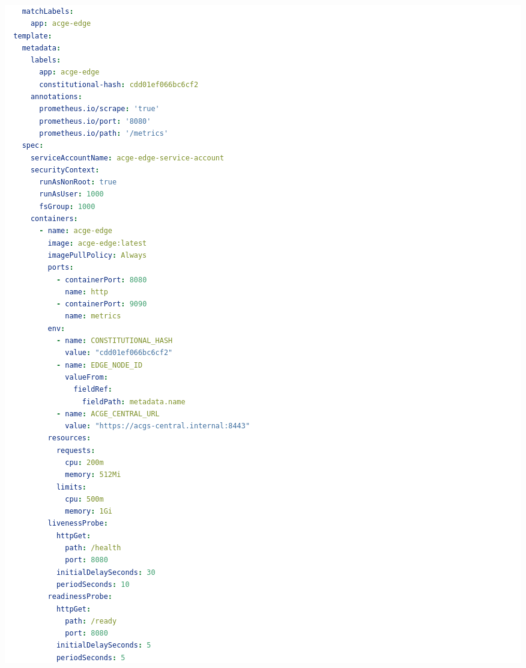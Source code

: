 ```yaml
    matchLabels:
      app: acge-edge
  template:
    metadata:
      labels:
        app: acge-edge
        constitutional-hash: cdd01ef066bc6cf2
      annotations:
        prometheus.io/scrape: 'true'
        prometheus.io/port: '8080'
        prometheus.io/path: '/metrics'
    spec:
      serviceAccountName: acge-edge-service-account
      securityContext:
        runAsNonRoot: true
        runAsUser: 1000
        fsGroup: 1000
      containers:
        - name: acge-edge
          image: acge-edge:latest
          imagePullPolicy: Always
          ports:
            - containerPort: 8080
              name: http
            - containerPort: 9090
              name: metrics
          env:
            - name: CONSTITUTIONAL_HASH
              value: "cdd01ef066bc6cf2"
            - name: EDGE_NODE_ID
              valueFrom:
                fieldRef:
                  fieldPath: metadata.name
            - name: ACGE_CENTRAL_URL
              value: "https://acgs-central.internal:8443"
          resources:
            requests:
              cpu: 200m
              memory: 512Mi
            limits:
              cpu: 500m
              memory: 1Gi
          livenessProbe:
            httpGet:
              path: /health
              port: 8080
            initialDelaySeconds: 30
            periodSeconds: 10
          readinessProbe:
            httpGet:
              path: /ready
              port: 8080
            initialDelaySeconds: 5
            periodSeconds: 5
```
